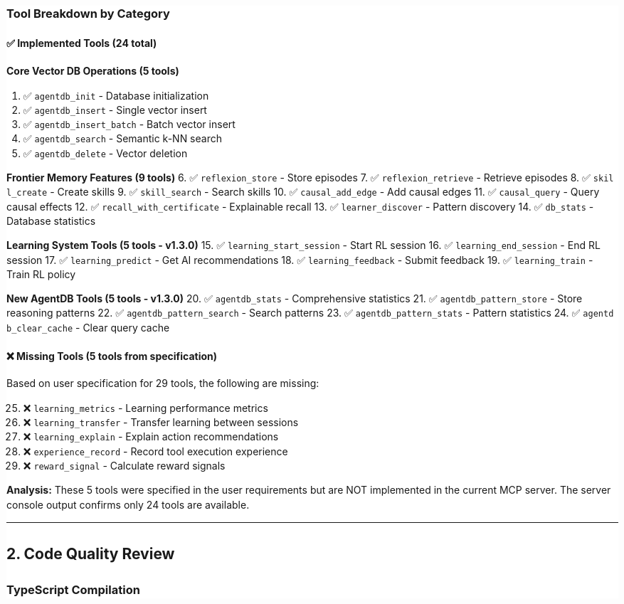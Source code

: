 ### Tool Breakdown by Category

#### ✅ Implemented Tools (24 total)

**Core Vector DB Operations (5 tools)**
1. ✅ `agentdb_init` - Database initialization
2. ✅ `agentdb_insert` - Single vector insert
3. ✅ `agentdb_insert_batch` - Batch vector insert
4. ✅ `agentdb_search` - Semantic k-NN search
5. ✅ `agentdb_delete` - Vector deletion

**Frontier Memory Features (9 tools)**
6. ✅ `reflexion_store` - Store episodes
7. ✅ `reflexion_retrieve` - Retrieve episodes
8. ✅ `skill_create` - Create skills
9. ✅ `skill_search` - Search skills
10. ✅ `causal_add_edge` - Add causal edges
11. ✅ `causal_query` - Query causal effects
12. ✅ `recall_with_certificate` - Explainable recall
13. ✅ `learner_discover` - Pattern discovery
14. ✅ `db_stats` - Database statistics

**Learning System Tools (5 tools - v1.3.0)**
15. ✅ `learning_start_session` - Start RL session
16. ✅ `learning_end_session` - End RL session
17. ✅ `learning_predict` - Get AI recommendations
18. ✅ `learning_feedback` - Submit feedback
19. ✅ `learning_train` - Train RL policy

**New AgentDB Tools (5 tools - v1.3.0)**
20. ✅ `agentdb_stats` - Comprehensive statistics
21. ✅ `agentdb_pattern_store` - Store reasoning patterns
22. ✅ `agentdb_pattern_search` - Search patterns
23. ✅ `agentdb_pattern_stats` - Pattern statistics
24. ✅ `agentdb_clear_cache` - Clear query cache

#### ❌ Missing Tools (5 tools from specification)

Based on user specification for 29 tools, the following are missing:

25. ❌ `learning_metrics` - Learning performance metrics
26. ❌ `learning_transfer` - Transfer learning between sessions
27. ❌ `learning_explain` - Explain action recommendations
28. ❌ `experience_record` - Record tool execution experience
29. ❌ `reward_signal` - Calculate reward signals

**Analysis:** These 5 tools were specified in the user requirements but are NOT implemented in the current MCP server. The server console output confirms only 24 tools are available.

---

## 2. Code Quality Review

### TypeScript Compilation

